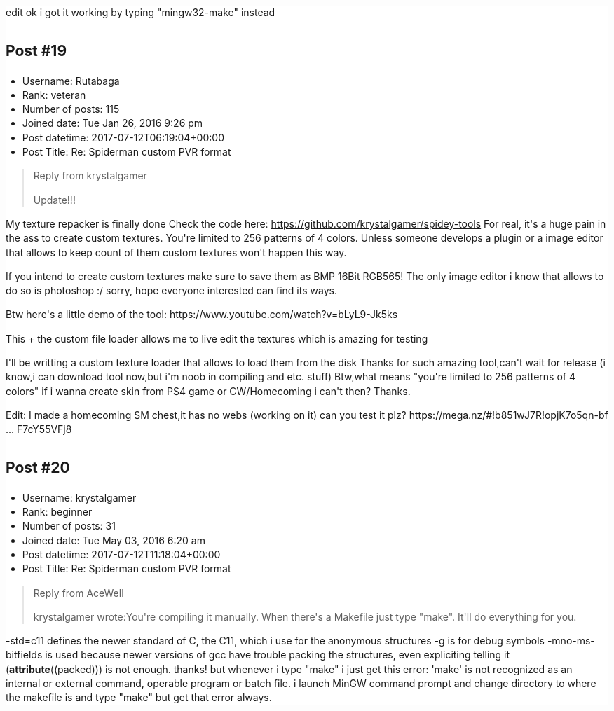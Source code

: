 edit
ok i got it working by typing "mingw32-make" instead
## Post #19
- Username: Rutabaga
- Rank: veteran
- Number of posts: 115
- Joined date: Tue Jan 26, 2016 9:26 pm
- Post datetime: 2017-07-12T06:19:04+00:00
- Post Title: Re: Spiderman custom PVR format

> Reply from krystalgamer
>
> Update!!! 

My texture repacker is finally done  Check the code here: https://github.com/krystalgamer/spidey-tools
For real, it's a huge pain in the ass to create custom textures. You're limited to 256 patterns of 4 colors. Unless someone develops a plugin or a image editor that allows to keep count of them custom textures won't happen this way.

If you intend to create custom textures make sure to save them as BMP 16Bit RGB565! The only image editor i know that allows to do so is photoshop :/ sorry, hope everyone interested can find its ways.

Btw here's a little demo of the tool: https://www.youtube.com/watch?v=bLyL9-Jk5ks

This + the custom file loader allows me to live edit the textures which is amazing for testing 

I'll be writting a custom texture loader that allows to load them from the disk
Thanks for such amazing tool,can't wait for release (i know,i can download tool now,but i'm noob in compiling and etc. stuff) 
Btw,what means "you're limited to 256 patterns of 4 colors" if i wanna create skin from PS4 game or CW/Homecoming i can't then?
Thanks.

Edit: I made a homecoming SM chest,it has no webs (working on it)
can you test it plz?
[https://mega.nz/#!b851wJ7R!opjK7o5qn-bf ... F7cY55VFj8](https://mega.nz/#!b851wJ7R!opjK7o5qn-bfTqaT4b0K0Wsl5lEHb5bOxF7cY55VFj8)
## Post #20
- Username: krystalgamer
- Rank: beginner
- Number of posts: 31
- Joined date: Tue May 03, 2016 6:20 am
- Post datetime: 2017-07-12T11:18:04+00:00
- Post Title: Re: Spiderman custom PVR format

> Reply from AceWell
>
> krystalgamer wrote:You're compiling it manually. When there's a Makefile just type "make". It'll do everything for you.

-std=c11 defines the newer standard of C, the C11, which i use for the anonymous structures
-g is for debug symbols
-mno-ms-bitfields is used because newer versions of gcc have trouble packing the structures, even expliciting telling it (__attribute__((packed))) is not enough.
thanks! but whenever i type "make" i just get this error:
'make' is not recognized as an internal or external command, operable program or batch file.
i launch MinGW command prompt and change directory to where the makefile is and type "make" but get that error always.  
